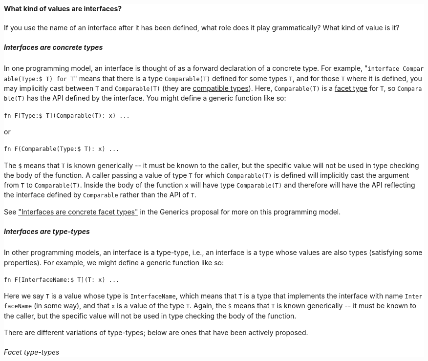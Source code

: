 #### What kind of values are interfaces?

If you use the name of an interface after it has been defined, what role does it
play grammatically? What kind of value is it?

##### Interfaces are concrete types

In one programming model, an interface is thought of as a forward declaration of
a concrete type. For example, "`interface Comparable(Type:$ T) for T`" means
that there is a type `Comparable(T)` defined for some types `T`, and for those
`T` where it is defined, you may implicitly cast between `T` and `Comparable(T)`
(they are [compatible types](#compatible-types)). Here, `Comparable(T)` is a
[facet type](#facet-types) for `T`, so `Comparable(T)` has the API defined by
the interface. You might define a generic function like so:

```
fn F[Type:$ T](Comparable(T): x) ...
```

or

```
fn F(Comparable(Type:$ T): x) ...
```

The `$` means that `T` is known generically -- it must be known to the caller,
but the specific value will not be used in type checking the body of the
function. A caller passing a value of type `T` for which `Comparable(T)` is
defined will implicitly cast the argument from `T` to `Comparable(T)`. Inside
the body of the function `x` will have type `Comparable(T)` and therefore will
have the API reflecting the interface defined by `Comparable` rather than the
API of `T`.

See
["Interfaces are concrete facet types"](https://github.com/josh11b/carbon-lang/blob/generics-docs/docs/design/generics/overview.md#interfaces-are-concrete-types)
in the Generics proposal for more on this programming model.

##### Interfaces are type-types

In other programming models, an interface is a type-type, i.e., an interface is
a type whose values are also types (satisfying some properties). For example, we
might define a generic function like so:

```
fn F[InterfaceName:$ T](T: x) ...
```

Here we say `T` is a value whose type is `InterfaceName`, which means that `T`
is a type that implements the interface with name `InterfaceName` (in some way),
and that `x` is a value of the type `T`. Again, the `$` means that `T` is known
generically -- it must be known to the caller, but the specific value will not
be used in type checking the body of the function.

There are different variations of type-types; below are ones that have been
actively proposed.

###### Facet type-types
